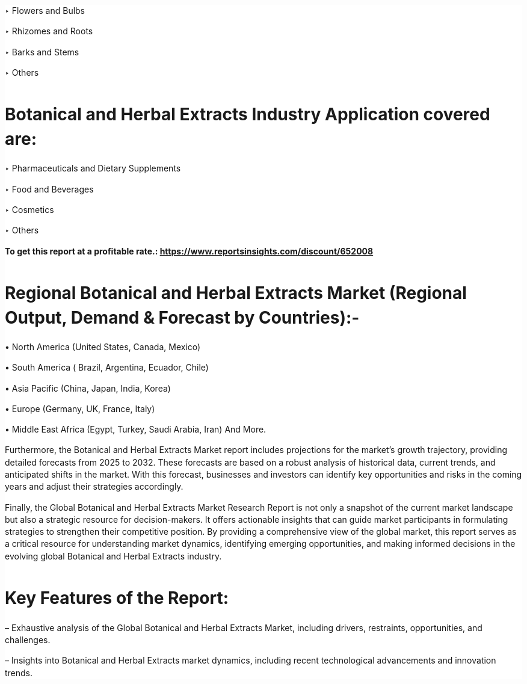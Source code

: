 ‣ Flowers and Bulbs

‣ Rhizomes and Roots

‣ Barks and Stems

‣ Others

# <strong>Botanical and Herbal Extracts Industry Application covered are:</strong>

‣ Pharmaceuticals and Dietary Supplements

‣ Food and Beverages

‣ Cosmetics

‣ Others

<strong>To get this report at a profitable rate.: <a href=https://www.reportsinsights.com/discount/652008>https://www.reportsinsights.com/discount/652008</a></strong>

# <strong>Regional Botanical and Herbal Extracts Market (Regional Output, Demand &amp; Forecast by Countries):-</strong>

• North America (United States, Canada, Mexico)

• South America ( Brazil, Argentina, Ecuador, Chile)

• Asia Pacific (China, Japan, India, Korea)

• Europe (Germany, UK, France, Italy)

• Middle East Africa (Egypt, Turkey, Saudi Arabia, Iran) And More.

Furthermore, the Botanical and Herbal Extracts Market report includes projections for the market’s growth trajectory, providing detailed forecasts from 2025 to 2032. These forecasts are based on a robust analysis of historical data, current trends, and anticipated shifts in the market. With this forecast, businesses and investors can identify key opportunities and risks in the coming years and adjust their strategies accordingly.

Finally, the Global Botanical and Herbal Extracts Market Research Report is not only a snapshot of the current market landscape but also a strategic resource for decision-makers. It offers actionable insights that can guide market participants in formulating strategies to strengthen their competitive position. By providing a comprehensive view of the global market, this report serves as a critical resource for understanding market dynamics, identifying emerging opportunities, and making informed decisions in the evolving global Botanical and Herbal Extracts industry.

# <strong>Key Features of the Report:</strong>

– Exhaustive analysis of the Global Botanical and Herbal Extracts Market, including drivers, restraints, opportunities, and challenges.

– Insights into Botanical and Herbal Extracts market dynamics, including recent technological advancements and innovation trends.
